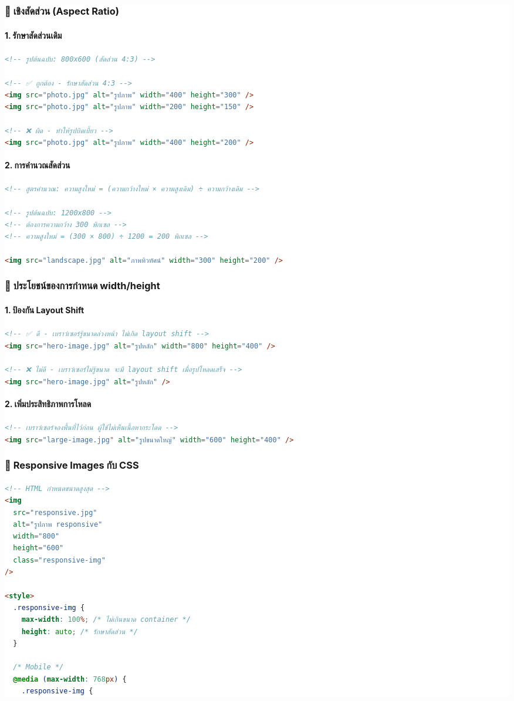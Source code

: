 ### 🎯 **เชิงสัดส่วน (Aspect Ratio)**

#### **1. รักษาสัดส่วนเดิม**

```html
<!-- รูปต้นฉบับ: 800x600 (สัดส่วน 4:3) -->

<!-- ✅ ถูกต้อง - รักษาสัดส่วน 4:3 -->
<img src="photo.jpg" alt="รูปภาพ" width="400" height="300" />
<img src="photo.jpg" alt="รูปภาพ" width="200" height="150" />

<!-- ❌ ผิด - ทำให้รูปบิดเบี้ยว -->
<img src="photo.jpg" alt="รูปภาพ" width="400" height="200" />
```

#### **2. การคำนวณสัดส่วน**

```html
<!-- สูตรคำนวณ: ความสูงใหม่ = (ความกว้างใหม่ × ความสูงเดิม) ÷ ความกว้างเดิม -->

<!-- รูปต้นฉบับ: 1200x800 -->
<!-- ต้องการความกว้าง 300 พิกเซล -->
<!-- ความสูงใหม่ = (300 × 800) ÷ 1200 = 200 พิกเซล -->

<img src="landscape.jpg" alt="ภาพทิวทัศน์" width="300" height="200" />
```

### 🚀 **ประโยชน์ของการกำหนด width/height**

#### **1. ป้องกัน Layout Shift**

```html
<!-- ✅ ดี - เบราว์เซอร์รู้ขนาดล่วงหน้า ไม่เกิด layout shift -->
<img src="hero-image.jpg" alt="รูปหลัก" width="800" height="400" />

<!-- ❌ ไม่ดี - เบราว์เซอร์ไม่รู้ขนาด จะมี layout shift เมื่อรูปโหลดเสร็จ -->
<img src="hero-image.jpg" alt="รูปหลัก" />
```

#### **2. เพิ่มประสิทธิภาพการโหลด**

```html
<!-- เบราว์เซอร์จองพื้นที่ไว้ก่อน ผู้ใช้ไม่เห็นเนื้อหากระโดด -->
<img src="large-image.jpg" alt="รูปขนาดใหญ่" width="600" height="400" />
```

### 📱 **Responsive Images กับ CSS**

```html
<!-- HTML กำหนดขนาดสูงสุด -->
<img
  src="responsive.jpg"
  alt="รูปภาพ responsive"
  width="800"
  height="600"
  class="responsive-img"
/>

<style>
  .responsive-img {
    max-width: 100%; /* ไม่เกินขนาด container */
    height: auto; /* รักษาสัดส่วน */
  }

  /* Mobile */
  @media (max-width: 768px) {
    .responsive-img {
```